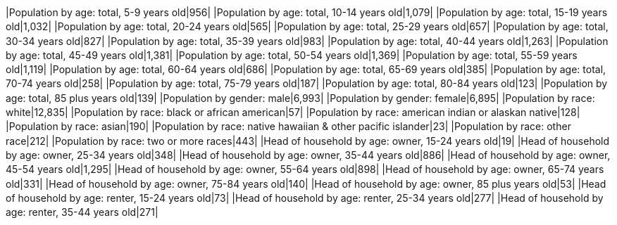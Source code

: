 |Population by age: total, 5-9 years old|956|
|Population by age: total, 10-14 years old|1,079|
|Population by age: total, 15-19 years old|1,032|
|Population by age: total, 20-24 years old|565|
|Population by age: total, 25-29 years old|657|
|Population by age: total, 30-34 years old|827|
|Population by age: total, 35-39 years old|983|
|Population by age: total, 40-44 years old|1,263|
|Population by age: total, 45-49 years old|1,381|
|Population by age: total, 50-54 years old|1,369|
|Population by age: total, 55-59 years old|1,119|
|Population by age: total, 60-64 years old|686|
|Population by age: total, 65-69 years old|385|
|Population by age: total, 70-74 years old|258|
|Population by age: total, 75-79 years old|187|
|Population by age: total, 80-84 years old|123|
|Population by age: total, 85 plus years old|139|
|Population by gender: male|6,993|
|Population by gender: female|6,895|
|Population by race: white|12,835|
|Population by race: black or african american|57|
|Population by race: american indian or alaskan native|128|
|Population by race: asian|190|
|Population by race: native hawaiian & other pacific islander|23|
|Population by race: other race|212|
|Population by race: two or more races|443|
|Head of household by age: owner, 15-24 years old|19|
|Head of household by age: owner, 25-34 years old|348|
|Head of household by age: owner, 35-44 years old|886|
|Head of household by age: owner, 45-54 years old|1,295|
|Head of household by age: owner, 55-64 years old|898|
|Head of household by age: owner, 65-74 years old|331|
|Head of household by age: owner, 75-84 years old|140|
|Head of household by age: owner, 85 plus years old|53|
|Head of household by age: renter, 15-24 years old|73|
|Head of household by age: renter, 25-34 years old|277|
|Head of household by age: renter, 35-44 years old|271|